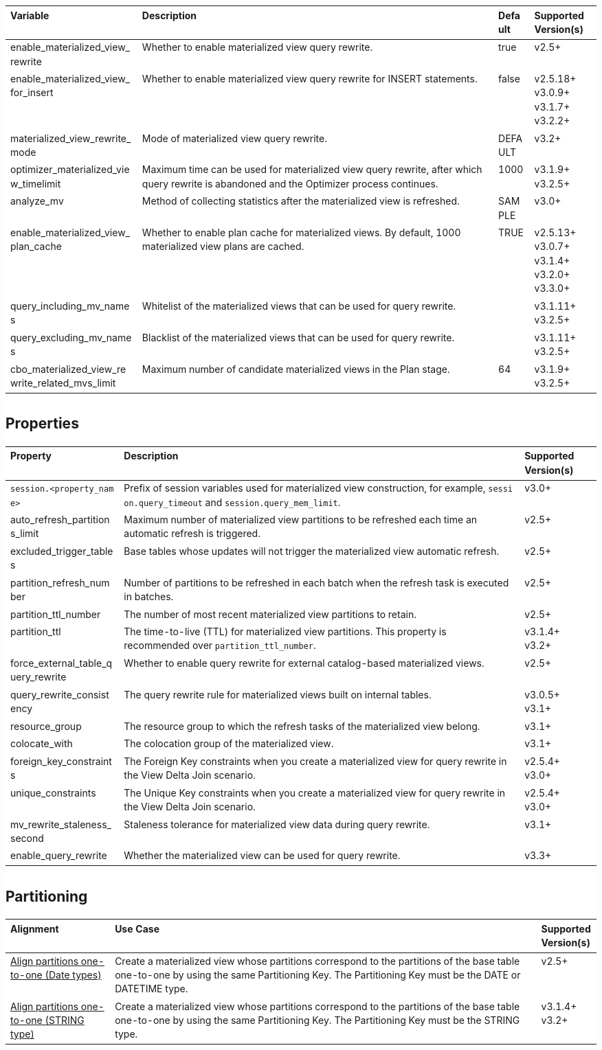 | Variable                                    | Description                                              | Default | Supported Version(s) |
| :---------------------------------------------- | :----------------------------------------------------------- | :---------- | :------------------------ |
| enable_materialized_view_rewrite                | Whether to enable materialized view query rewrite.           | true        | v2.5+                                                        |
| enable_materialized_view_for_insert             | Whether to enable materialized view query rewrite for INSERT statements. | false       | v2.5.18+<br />v3.0.9+<br />v3.1.7+<br />v3.2.2+              |
| materialized_view_rewrite_mode                  | Mode of materialized view query rewrite.                     | DEFAULT     | v3.2+                                                        |
| optimizer_materialized_view_timelimit           | Maximum time can be used for materialized view query rewrite, after which query rewrite is abandoned and the Optimizer process continues. | 1000        | v3.1.9+<br />v3.2.5+                                         |
| analyze_mv                                      | Method of collecting statistics after the materialized view is refreshed. | SAMPLE      | v3.0+                                                        |
| enable_materialized_view_plan_cache             | Whether to enable plan cache for materialized views. By default, 1000 materialized view plans are cached. | TRUE        | v2.5.13+<br />v3.0.7+<br />v3.1.4+<br />v3.2.0+<br />v3.3.0+ |
| query_including_mv_names                        | Whitelist of the materialized views that can be used for query rewrite. |             | v3.1.11+<br />v3.2.5+                                        |
| query_excluding_mv_names                        | Blacklist of the materialized views that can be used for query rewrite. |             | v3.1.11+<br />v3.2.5+                                        |
| cbo_materialized_view_rewrite_related_mvs_limit | Maximum number of candidate materialized views in the Plan stage. | 64          | v3.1.9+<br /> v3.2.5+                                        |

## Properties

| Property                       | Description                                              | Supported Version(s) |
| :--------------------------------- | :----------------------------------------------------------- | :----------------------- |
| `session.<property_name>`          | Prefix of session variables used for materialized view construction, for example, `session.query_timeout` and `session.query_mem_limit`. | v3.0+                    |
| auto_refresh_partitions_limit      | Maximum number of materialized view partitions to be refreshed each time an automatic refresh is triggered. | v2.5+                    |
| excluded_trigger_tables            | Base tables whose updates will not trigger the materialized view automatic refresh. | v2.5+                    |
| partition_refresh_number           | Number of partitions to be refreshed in each batch when the refresh task is executed in batches. | v2.5+                    |
| partition_ttl_number               | The number of most recent materialized view partitions to retain. | v2.5+                    |
| partition_ttl                      | The time-to-live (TTL) for materialized view partitions. This property is recommended over `partition_ttl_number`. | v3.1.4+<br />v3.2+       |
| force_external_table_query_rewrite | Whether to enable query rewrite for external catalog-based materialized views. | v2.5+                    |
| query_rewrite_consistency          | The query rewrite rule for materialized views built on internal tables. | v3.0.5+<br />v3.1+       |
| resource_group                     | The resource group to which the refresh tasks of the materialized view belong. | v3.1+                    |
| colocate_with                      | The colocation group of the materialized view.               | v3.1+                    |
| foreign_key_constraints            | The Foreign Key constraints when you create a materialized view for query rewrite in the View Delta Join scenario. | v2.5.4+<br />v3.0+       |
| unique_constraints                 | The Unique Key constraints when you create a materialized view for query rewrite in the View Delta Join scenario. | v2.5.4+<br />v3.0+       |
| mv_rewrite_staleness_second        | Staleness tolerance for materialized view data during query rewrite. | v3.1+                    |
| enable_query_rewrite               | Whether the materialized view can be used for query rewrite. | v3.3+                    |

## Partitioning

| Alignment                                                | Use Case                                                 | Supported Version(s) |
| :----------------------------------------------------------- | :----------------------------------------------------------- | :----------------------- |
| [Align partitions one-to-one (Date types)](./create_partitioned_materialized_view.md#align-partitions-one-to-one)                 | Create a materialized view whose partitions correspond to the partitions of the base table one-to-one by using the same Partitioning Key. The Partitioning Key must be the DATE or DATETIME type. | v2.5+                    |
| [Align partitions one-to-one (STRING type)](./create_partitioned_materialized_view.md#align-partitions-one-to-one)                | Create a materialized view whose partitions correspond to the partitions of the base table one-to-one by using the same Partitioning Key. The Partitioning Key must be the STRING type. | v3.1.4+<br />v3.2+       |